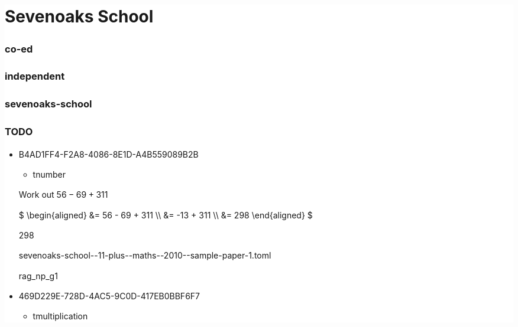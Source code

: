 <div class='paper'>
<h1>Sevenoaks School</h1>
<div class='meta'>
<h3>co-ed</h3>
<h3>independent</h3>
<h3>sevenoaks-school</h3>
<h3></h3>
<h3>TODO</h3>
</div>
<ul class='question TODO'>
<li>
<div class='question_envelope rag_np_g1 question'>
<div class='uuid'>
<p>B4AD1FF4-F2A8-4086-8E1D-A4B559089B2B</p>
</div>
<div class='topics'>
<ul>
<li>
tnumber
</li>
</ul>
</div>
<div class='question question'>

Work out $56 - 69 + 311$

</div>
<div class='workings'>
<div class='working'>

$
\begin{aligned}
&= 56 - 69 + 311 \\\\
&= -13 + 311 \\\\
&= 298
\end{aligned}
$

</div>
</div>
<div class='answers'>
<div class='answer'>

$298$

</div>
</div>

<div class='papername'>
<p>sevenoaks-school--11-plus--maths--2010--sample-paper-1.toml</p>
</div>
<div class='rag'>
<p>rag_np_g1</p>
</div>
</div>
</li>
<li>
<div class='question_envelope rag_np_pr question'>
<div class='uuid'>
<p>469D229E-728D-4AC5-9C0D-417EB0BBF6F7</p>
</div>
<div class='topics'>
<ul>
<li>
tmultiplication
</li>
</ul>